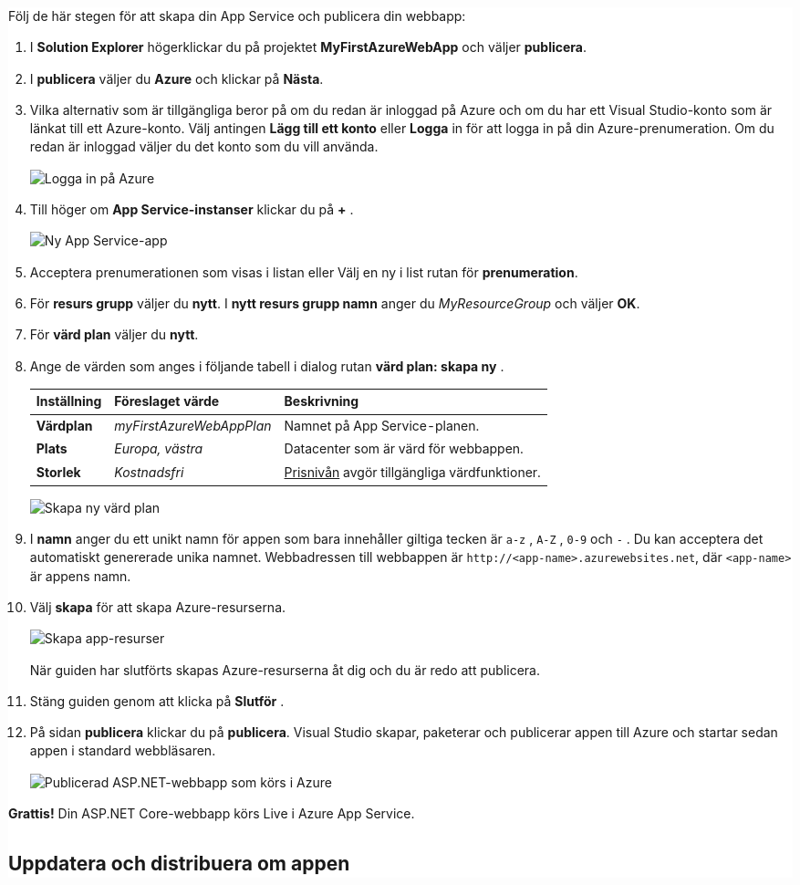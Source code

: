 Följ de här stegen för att skapa din App Service och publicera din webbapp:

1. I **Solution Explorer** högerklickar du på projektet **MyFirstAzureWebApp** och väljer **publicera**. 

1. I **publicera** väljer du **Azure** och klickar på **Nästa**.

1. Vilka alternativ som är tillgängliga beror på om du redan är inloggad på Azure och om du har ett Visual Studio-konto som är länkat till ett Azure-konto. Välj antingen **Lägg till ett konto** eller **Logga** in för att logga in på din Azure-prenumeration. Om du redan är inloggad väljer du det konto som du vill använda.

   ![Logga in på Azure](./media/quickstart-dotnetcore/sign-in-azure-vs2019.png)

1. Till höger om **App Service-instanser** klickar du på **+** .

   ![Ny App Service-app](./media/quickstart-dotnetcore/publish-new-app-service.png)

1. Acceptera prenumerationen som visas i listan eller Välj en ny i list rutan för **prenumeration**.

1. För **resurs grupp** väljer du **nytt**. I **nytt resurs grupp namn** anger du *MyResourceGroup* och väljer **OK**. 

1. För **värd plan** väljer du **nytt**. 

1. Ange de värden som anges i följande tabell i dialog rutan **värd plan: skapa ny** .

   | Inställning  | Föreslaget värde | Beskrivning |
   | -------- | --------------- | ----------- |
   | **Värdplan**  | *myFirstAzureWebAppPlan* | Namnet på App Service-planen. |
   | **Plats**      | *Europa, västra* | Datacenter som är värd för webbappen. |
   | **Storlek**          | *Kostnadsfri* | [Prisnivån](https://azure.microsoft.com/pricing/details/app-service/?ref=microsoft.com&utm_source=microsoft.com&utm_medium=docs&utm_campaign=visualstudio) avgör tillgängliga värdfunktioner. |
   
   ![Skapa ny värd plan](./media/quickstart-dotnetcore/create-new-hosting-plan-vs2019.png)

1. I **namn** anger du ett unikt namn för appen som bara innehåller giltiga tecken är `a-z` , `A-Z` , `0-9` och `-` . Du kan acceptera det automatiskt genererade unika namnet. Webbadressen till webbappen är `http://<app-name>.azurewebsites.net`, där `<app-name>` är appens namn.

2. Välj **skapa** för att skapa Azure-resurserna.

   ![Skapa app-resurser](./media/quickstart-dotnetcore/web-app-name-vs2019.png)

   När guiden har slutförts skapas Azure-resurserna åt dig och du är redo att publicera.

3. Stäng guiden genom att klicka på **Slutför** .

1. På sidan **publicera** klickar du på **publicera**. Visual Studio skapar, paketerar och publicerar appen till Azure och startar sedan appen i standard webbläsaren.

   ![Publicerad ASP.NET-webbapp som körs i Azure](./media/quickstart-dotnetcore/web-app-running-live.png)

**Grattis!** Din ASP.NET Core-webbapp körs Live i Azure App Service.

## <a name="update-the-app-and-redeploy"></a>Uppdatera och distribuera om appen
